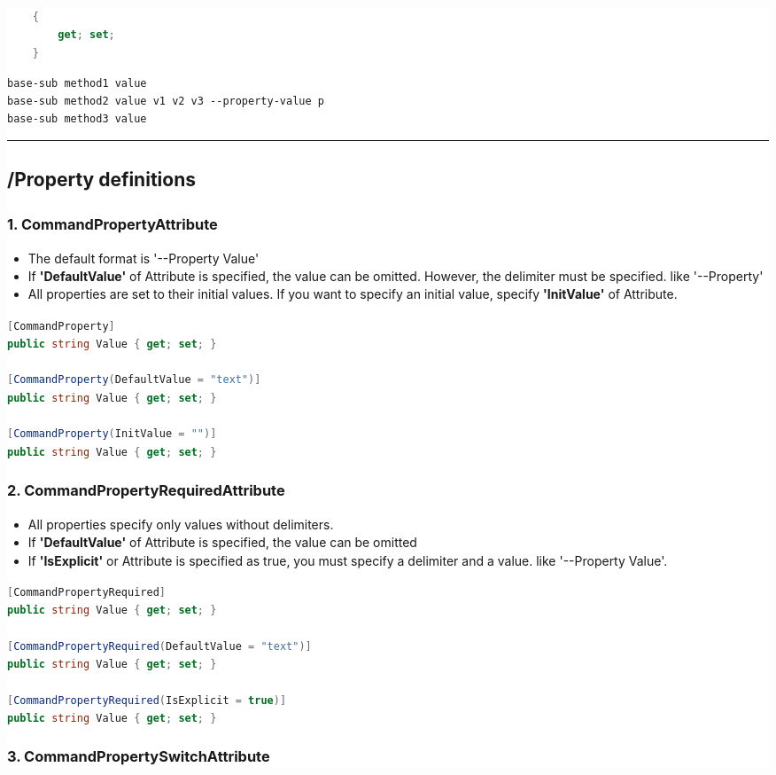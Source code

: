 ```cs
    {
        get; set;
    }
```

```
base-sub method1 value
base-sub method2 value v1 v2 v3 --property-value p
base-sub method3 value
```

---

## /Property definitions

### 1. CommandPropertyAttribute

* The default format is '\-\-Property Value'
* If **'DefaultValue'** of Attribute is specified, the value can be omitted. However, the delimiter must be specified. like '\-\-Property'
* All properties are set to their initial values. If you want to specify an initial value, specify **'InitValue'** of Attribute.

```cs
[CommandProperty]
public string Value { get; set; }

[CommandProperty(DefaultValue = "text")]
public string Value { get; set; }

[CommandProperty(InitValue = "")]
public string Value { get; set; }
```

### 2. CommandPropertyRequiredAttribute

* All properties specify only values without delimiters.
* If **'DefaultValue'** of Attribute is specified, the value can be omitted
* If **'IsExplicit'** or Attribute is specified as true, you must specify a delimiter and a value. like '\-\-Property Value'.

```cs
[CommandPropertyRequired]
public string Value { get; set; }

[CommandPropertyRequired(DefaultValue = "text")]
public string Value { get; set; }

[CommandPropertyRequired(IsExplicit = true)]
public string Value { get; set; }
```

### 3. CommandPropertySwitchAttribute
